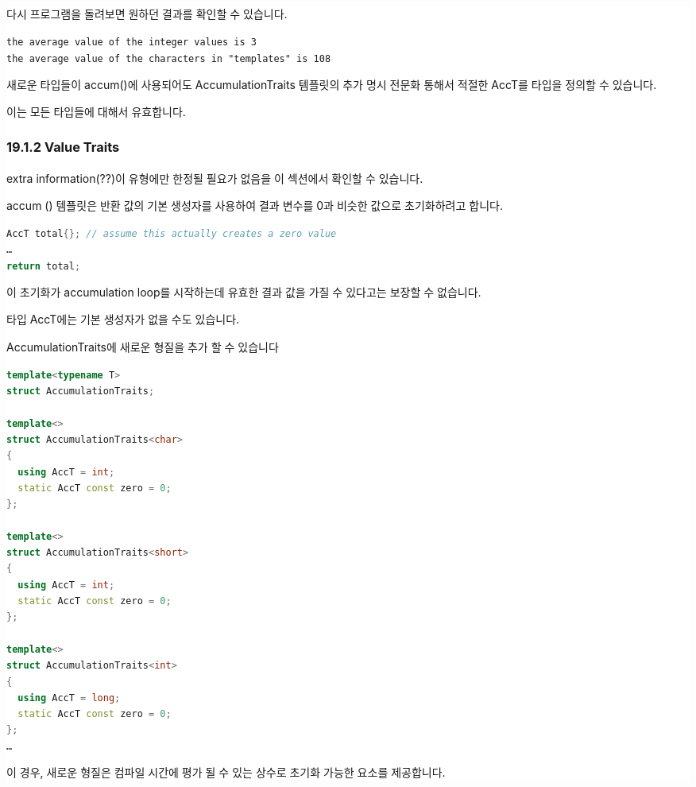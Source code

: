 다시 프로그램을 돌려보면 원하던 결과를 확인할 수 있습니다.

```
the average value of the integer values is 3
the average value of the characters in "templates" is 108
```

새로운 타입들이 accum()에 사용되어도 AccumulationTraits 템플릿의 추가 명시 전문화 통해서  적절한 AccT를 타입을 정의할 수 있습니다.

이는 모든 타입들에 대해서 유효합니다.

### 19.1.2 Value Traits

extra information(??)이 유형에만 한정될 필요가 없음을 이 섹션에서 확인할 수 있습니다.

accum () 템플릿은 반환 값의 기본 생성자를 사용하여 결과 변수를 0과 비슷한 값으로 초기화하려고 합니다.

```cpp
AccT total{}; // assume this actually creates a zero value
…
return total;
```

이 초기화가 accumulation loop를 시작하는데 유효한 결과 값을 가질 수 있다고는 보장할 수 없습니다.

타입 AccT에는 기본 생성자가 없을 수도 있습니다.

AccumulationTraits에 새로운 형질을 추가 할 수 있습니다

```cpp
template<typename T>
struct AccumulationTraits;

template<>
struct AccumulationTraits<char> 
{
  using AccT = int;
  static AccT const zero = 0;
};

template<>
struct AccumulationTraits<short> 
{
  using AccT = int;
  static AccT const zero = 0;
};

template<>
struct AccumulationTraits<int>
{
  using AccT = long;
  static AccT const zero = 0;
};
…
```

이 경우, 새로운 형질은 컴파일 시간에 평가 될 수 있는 상수로 초기화 가능한 요소를 제공합니다.
